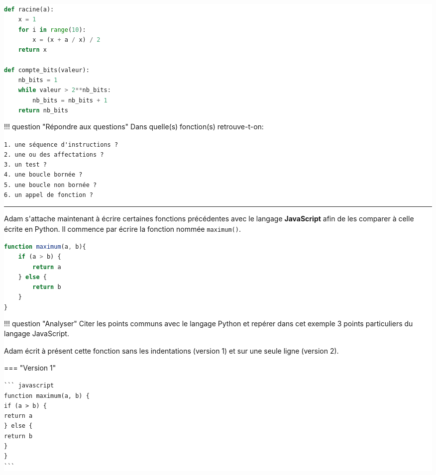 ```python
def racine(a):
    x = 1
    for i in range(10):
        x = (x + a / x) / 2
    return x

def compte_bits(valeur):
    nb_bits = 1
    while valeur > 2**nb_bits:
        nb_bits = nb_bits + 1
    return nb_bits    
```
!!! question "Répondre aux questions"
    Dans quelle(s) fonction(s) retrouve-t-on:  
    
    1. une séquence d'instructions ?
    2. une ou des affectations ?
    3. un test ?
    4. une boucle bornée ?
    5. une boucle non bornée ?
    6. un appel de fonction ?

---

Adam s'attache maintenant à écrire certaines fonctions précédentes avec le langage **JavaScript** afin de les comparer à celle écrite en Python. Il commence par écrire la fonction nommée `maximum()`. 

```javascript
function maximum(a, b){
    if (a > b) {
        return a
    } else {
        return b
    }
}
```

!!! question "Analyser"
    Citer les points communs avec le langage Python et repérer dans cet exemple 3 points particuliers du langage JavaScript. 

Adam écrit à présent cette fonction sans les indentations (version 1) et sur une seule ligne (version 2). 

=== "Version 1"

    ``` javascript
    function maximum(a, b) {
	if (a > b) {
	return a
	} else {
	return b
	}
	}
	```

